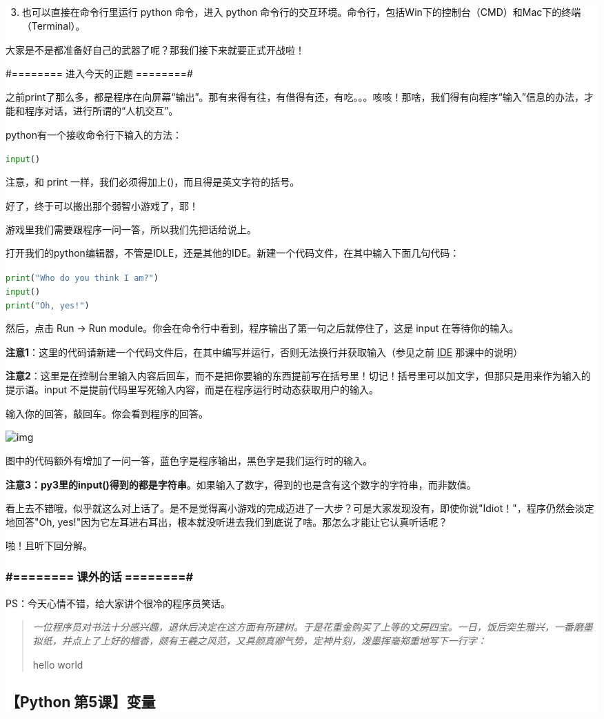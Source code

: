 3. 也可以直接在命令行里运行 python 命令，进入 python 命令行的交互环境。命令行，包括Win下的控制台（CMD）和Mac下的终端（Terminal）。

大家是不是都准备好自己的武器了呢？那我们接下来就要正式开战啦！

\#======== 进入今天的正题 ========#

之前print了那么多，都是程序在向屏幕“输出”。那有来得有往，有借得有还，有吃。。。咳咳！那啥，我们得有向程序“输入”信息的办法，才能和程序对话，进行所谓的“人机交互”。

python有一个接收命令行下输入的方法：

```python
input()
```

注意，和 print 一样，我们必须得加上()，而且得是英文字符的括号。

好了，终于可以搬出那个弱智小游戏了，耶！

游戏里我们需要跟程序一问一答，所以我们先把话给说上。

打开我们的python编辑器，不管是IDLE，还是其他的IDE。新建一个代码文件，在其中输入下面几句代码：

```python
print("Who do you think I am?")
input()
print("Oh, yes!")
```

然后，点击 Run -> Run module。你会在命令行中看到，程序输出了第一句之后就停住了，这是 input 在等待你的输入。

**注意1**：这里的代码请新建一个代码文件后，在其中编写并运行，否则无法换行并获取输入（参见之前 [IDE](https://python666.cn/cls/lesson/4/) 那课中的说明）

**注意2**：这里是在控制台里输入内容后回车，而不是把你要输的东西提前写在括号里！切记！括号里可以加文字，但那只是用来作为输入的提示语。input 不是提前代码里写死输入内容，而是在程序运行时动态获取用户的输入。

输入你的回答，敲回车。你会看到程序的回答。

![img](https://cdn.py2china.cn/wechat/pystart/4-0.png)

图中的代码额外有增加了一问一答，蓝色字是程序输出，黑色字是我们运行时的输入。

**注意3：py3里的input()得到的都是字符串**。如果输入了数字，得到的也是含有这个数字的字符串，而非数值。

看上去不错哦，似乎就这么对上话了。是不是觉得离小游戏的完成迈进了一大步？可是大家发现没有，即使你说"Idiot！"，程序仍然会淡定地回答"Oh, yes!"因为它左耳进右耳出，根本就没听进去我们到底说了啥。那怎么才能让它认真听话呢？

啪！且听下回分解。

### \#======== 课外的话 ========#

PS：今天心情不错，给大家讲个很冷的程序员笑话。

> *一位程序员对书法十分感兴趣，退休后决定在这方面有所建树。于是花重金购买了上等的文房四宝。一日，饭后突生雅兴，一番磨墨拟纸，并点上了上好的檀香，颇有王羲之风范，又具颜真卿气势，定神片刻，泼墨挥毫郑重地写下一行字：*
>
> hello world

<div STYLE="page-break-after: always;"></div>

## 【Python 第5课】变量
